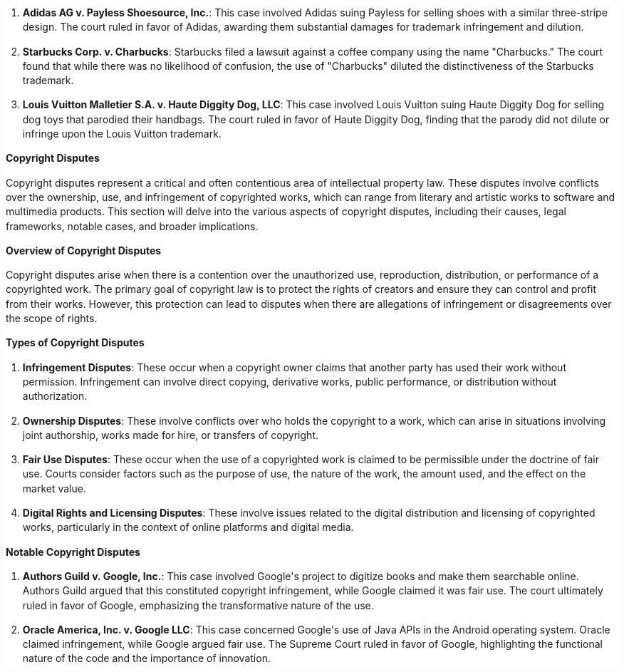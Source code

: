 1. **Adidas AG v. Payless Shoesource, Inc.**: This case involved Adidas suing Payless for selling shoes with a similar three-stripe design. The court ruled in favor of Adidas, awarding them substantial damages for trademark infringement and dilution.

2. **Starbucks Corp. v. Charbucks**: Starbucks filed a lawsuit against a coffee company using the name "Charbucks." The court found that while there was no likelihood of confusion, the use of "Charbucks" diluted the distinctiveness of the Starbucks trademark.

3. **Louis Vuitton Malletier S.A. v. Haute Diggity Dog, LLC**: This case involved Louis Vuitton suing Haute Diggity Dog for selling dog toys that parodied their handbags. The court ruled in favor of Haute Diggity Dog, finding that the parody did not dilute or infringe upon the Louis Vuitton trademark.

**Copyright Disputes**

Copyright disputes represent a critical and often contentious area of intellectual property law. These disputes involve conflicts over the ownership, use, and infringement of copyrighted works, which can range from literary and artistic works to software and multimedia products. This section will delve into the various aspects of copyright disputes, including their causes, legal frameworks, notable cases, and broader implications.

**Overview of Copyright Disputes**

Copyright disputes arise when there is a contention over the unauthorized use, reproduction, distribution, or performance of a copyrighted work. The primary goal of copyright law is to protect the rights of creators and ensure they can control and profit from their works. However, this protection can lead to disputes when there are allegations of infringement or disagreements over the scope of rights.

**Types of Copyright Disputes**

1. **Infringement Disputes**: These occur when a copyright owner claims that another party has used their work without permission. Infringement can involve direct copying, derivative works, public performance, or distribution without authorization.

2. **Ownership Disputes**: These involve conflicts over who holds the copyright to a work, which can arise in situations involving joint authorship, works made for hire, or transfers of copyright.

3. **Fair Use Disputes**: These occur when the use of a copyrighted work is claimed to be permissible under the doctrine of fair use. Courts consider factors such as the purpose of use, the nature of the work, the amount used, and the effect on the market value.

4. **Digital Rights and Licensing Disputes**: These involve issues related to the digital distribution and licensing of copyrighted works, particularly in the context of online platforms and digital media.

**Notable Copyright Disputes**

1. **Authors Guild v. Google, Inc.**: This case involved Google's project to digitize books and make them searchable online. Authors Guild argued that this constituted copyright infringement, while Google claimed it was fair use. The court ultimately ruled in favor of Google, emphasizing the transformative nature of the use.

2. **Oracle America, Inc. v. Google LLC**: This case concerned Google's use of Java APIs in the Android operating system. Oracle claimed infringement, while Google argued fair use. The Supreme Court ruled in favor of Google, highlighting the functional nature of the code and the importance of innovation.
